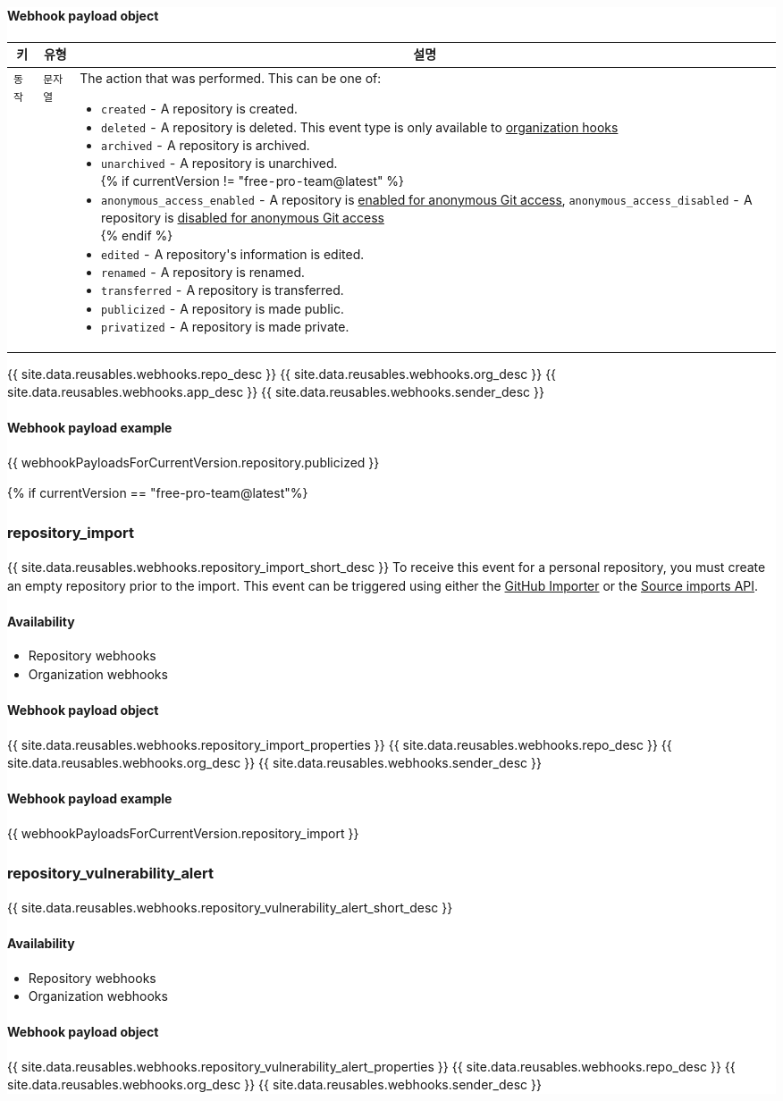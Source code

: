 #### Webhook payload object

| 키    | 유형    | 설명                                                                          |
| ---- | ----- | --------------------------------------------------------------------------- |
| `동작` | `문자열` | The action that was performed. This can be one of:<ul><li>`created` - A repository is created.</li><li>`deleted` - A repository is deleted. This event type is only available to [organization hooks](/v3/orgs/hooks/)</li><li>`archived` - A repository is archived.</li><li>`unarchived` - A repository is unarchived.</li>{% if currentVersion != "free-pro-team@latest" %}<li>`anonymous_access_enabled` - A repository is [enabled for anonymous Git access](/v3/previews/#anonymous-git-access-to-repositories), `anonymous_access_disabled` - A repository is [disabled for anonymous Git access](/v3/previews/#anonymous-git-access-to-repositories)</li>{% endif %}<li>`edited` - A repository's information is edited.</li><li>`renamed` - A repository is renamed.</li><li>`transferred` - A repository is transferred.</li><li>`publicized` - A repository is made public.</li><li> `privatized` - A repository is made private.</li></ul> |
{{ site.data.reusables.webhooks.repo_desc }}
{{ site.data.reusables.webhooks.org_desc }}
{{ site.data.reusables.webhooks.app_desc }}
{{ site.data.reusables.webhooks.sender_desc }}

#### Webhook payload example

{{ webhookPayloadsForCurrentVersion.repository.publicized }}

{% if currentVersion == "free-pro-team@latest"%}
### repository_import

{{ site.data.reusables.webhooks.repository_import_short_desc }} To receive this event for a personal repository, you must create an empty repository prior to the import. This event can be triggered using either the [GitHub Importer](/articles/importing-a-repository-with-github-importer/) or the [Source imports API](/v3/migrations/source_imports/).

#### Availability

- Repository webhooks
- Organization webhooks

#### Webhook payload object

{{ site.data.reusables.webhooks.repository_import_properties }}
{{ site.data.reusables.webhooks.repo_desc }}
{{ site.data.reusables.webhooks.org_desc }}
{{ site.data.reusables.webhooks.sender_desc }}

#### Webhook payload example

{{ webhookPayloadsForCurrentVersion.repository_import }}

### repository_vulnerability_alert

{{ site.data.reusables.webhooks.repository_vulnerability_alert_short_desc }}

#### Availability

- Repository webhooks
- Organization webhooks

#### Webhook payload object

{{ site.data.reusables.webhooks.repository_vulnerability_alert_properties }}
{{ site.data.reusables.webhooks.repo_desc }}
{{ site.data.reusables.webhooks.org_desc }}
{{ site.data.reusables.webhooks.sender_desc }}
